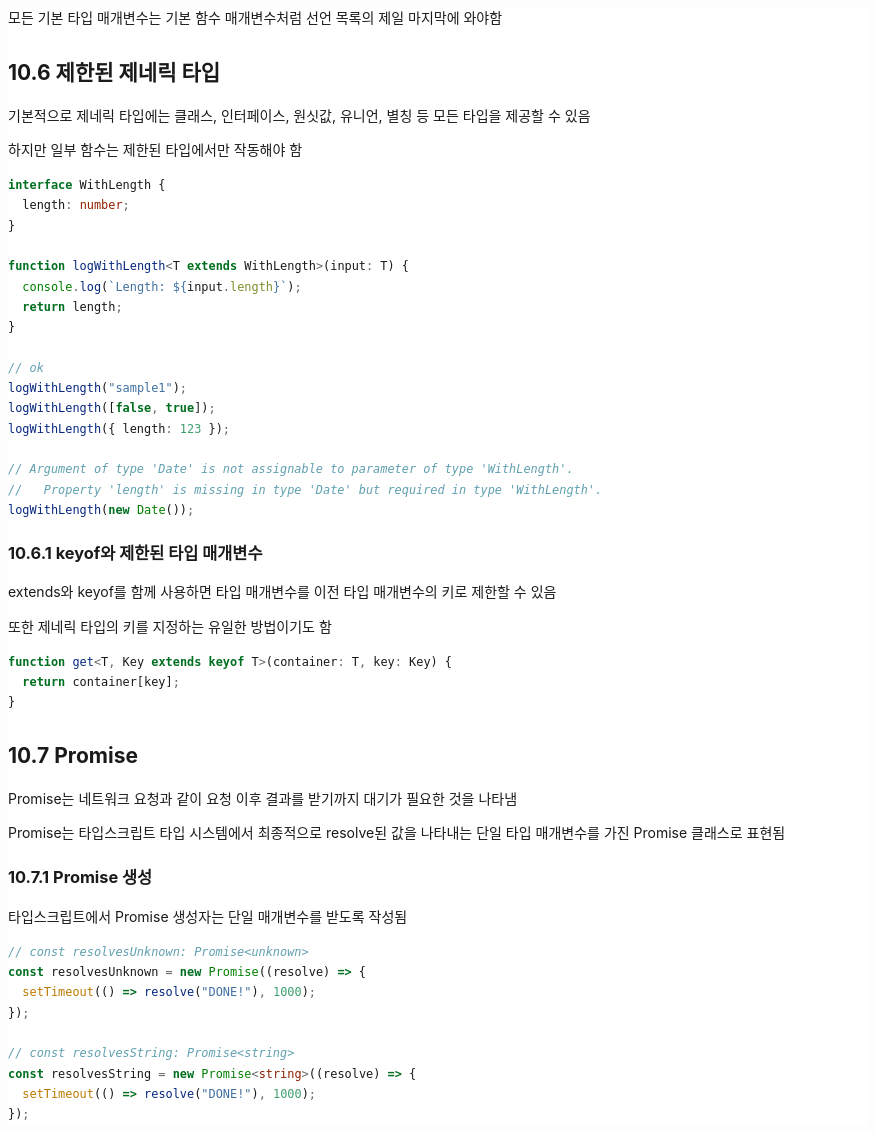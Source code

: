 모든 기본 타입 매개변수는 기본 함수 매개변수처럼 선언 목록의 제일 마지막에 와야함

## 10.6 제한된 제네릭 타입

기본적으로 제네릭 타입에는 클래스, 인터페이스, 원싯값, 유니언, 별칭 등 모든 타입을 제공할 수 있음

하지만 일부 함수는 제한된 타입에서만 작동해야 함

```ts
interface WithLength {
  length: number;
}

function logWithLength<T extends WithLength>(input: T) {
  console.log(`Length: ${input.length}`);
  return length;
}

// ok
logWithLength("sample1");
logWithLength([false, true]);
logWithLength({ length: 123 });

// Argument of type 'Date' is not assignable to parameter of type 'WithLength'.
//   Property 'length' is missing in type 'Date' but required in type 'WithLength'.
logWithLength(new Date());
```

### 10.6.1 keyof와 제한된 타입 매개변수

extends와 keyof를 함께 사용하면 타입 매개변수를 이전 타입 매개변수의 키로 제한할 수 있음

또한 제네릭 타입의 키를 지정하는 유일한 방법이기도 함

```ts
function get<T, Key extends keyof T>(container: T, key: Key) {
  return container[key];
}
```

## 10.7 Promise

Promise는 네트워크 요청과 같이 요청 이후 결과를 받기까지 대기가 필요한 것을 나타냄

Promise는 타입스크립트 타입 시스템에서 최종적으로 resolve된 값을 나타내는 단일 타입 매개변수를 가진 Promise 클래스로 표현됨

### 10.7.1 Promise 생성

타입스크립트에서 Promise 생성자는 단일 매개변수를 받도록 작성됨

```ts
// const resolvesUnknown: Promise<unknown>
const resolvesUnknown = new Promise((resolve) => {
  setTimeout(() => resolve("DONE!"), 1000);
});

// const resolvesString: Promise<string>
const resolvesString = new Promise<string>((resolve) => {
  setTimeout(() => resolve("DONE!"), 1000);
});
```
